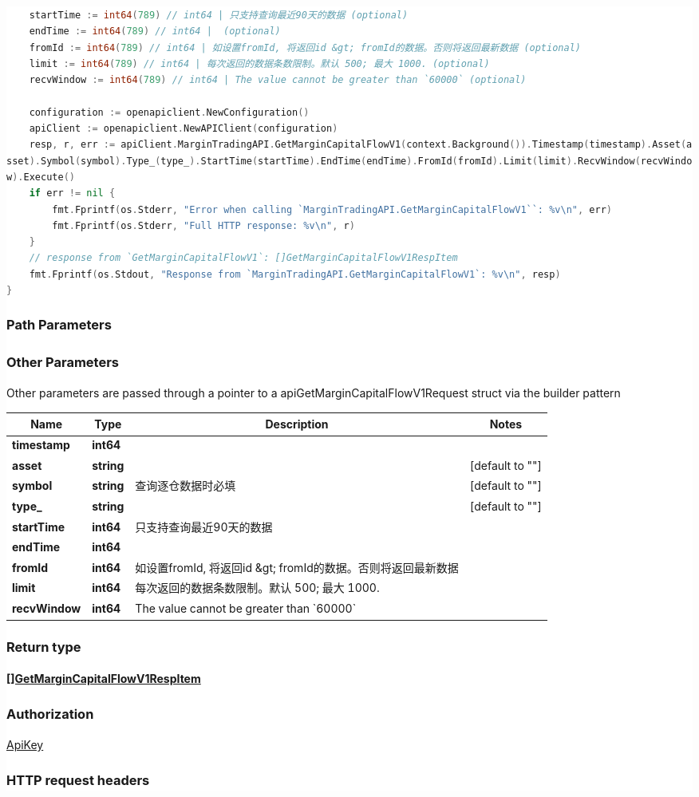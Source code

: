 ```go
	startTime := int64(789) // int64 | 只支持查询最近90天的数据 (optional)
	endTime := int64(789) // int64 |  (optional)
	fromId := int64(789) // int64 | 如设置fromId, 将返回id &gt; fromId的数据。否则将返回最新数据 (optional)
	limit := int64(789) // int64 | 每次返回的数据条数限制。默认 500; 最大 1000. (optional)
	recvWindow := int64(789) // int64 | The value cannot be greater than `60000` (optional)

	configuration := openapiclient.NewConfiguration()
	apiClient := openapiclient.NewAPIClient(configuration)
	resp, r, err := apiClient.MarginTradingAPI.GetMarginCapitalFlowV1(context.Background()).Timestamp(timestamp).Asset(asset).Symbol(symbol).Type_(type_).StartTime(startTime).EndTime(endTime).FromId(fromId).Limit(limit).RecvWindow(recvWindow).Execute()
	if err != nil {
		fmt.Fprintf(os.Stderr, "Error when calling `MarginTradingAPI.GetMarginCapitalFlowV1``: %v\n", err)
		fmt.Fprintf(os.Stderr, "Full HTTP response: %v\n", r)
	}
	// response from `GetMarginCapitalFlowV1`: []GetMarginCapitalFlowV1RespItem
	fmt.Fprintf(os.Stdout, "Response from `MarginTradingAPI.GetMarginCapitalFlowV1`: %v\n", resp)
}
```

### Path Parameters



### Other Parameters

Other parameters are passed through a pointer to a apiGetMarginCapitalFlowV1Request struct via the builder pattern


Name | Type | Description  | Notes
------------- | ------------- | ------------- | -------------
 **timestamp** | **int64** |  | 
 **asset** | **string** |  | [default to &quot;&quot;]
 **symbol** | **string** | 查询逐仓数据时必填 | [default to &quot;&quot;]
 **type_** | **string** |  | [default to &quot;&quot;]
 **startTime** | **int64** | 只支持查询最近90天的数据 | 
 **endTime** | **int64** |  | 
 **fromId** | **int64** | 如设置fromId, 将返回id &amp;gt; fromId的数据。否则将返回最新数据 | 
 **limit** | **int64** | 每次返回的数据条数限制。默认 500; 最大 1000. | 
 **recvWindow** | **int64** | The value cannot be greater than &#x60;60000&#x60; | 

### Return type

[**[]GetMarginCapitalFlowV1RespItem**](GetMarginCapitalFlowV1RespItem.md)

### Authorization

[ApiKey](../README.md#ApiKey)

### HTTP request headers
